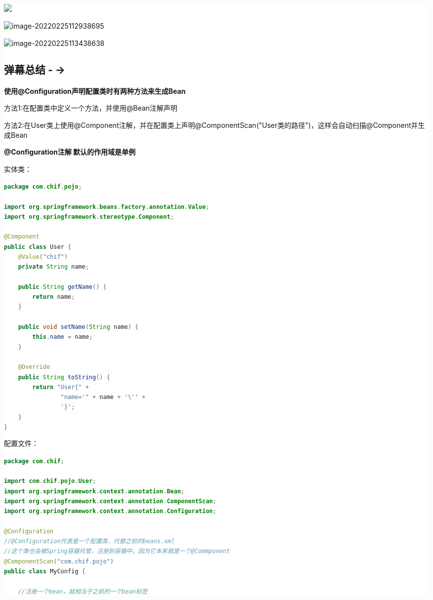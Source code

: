 

![](https://img-blog.csdnimg.cn/8d79dd9fadcc4fdc862ce732c54a2825.png?x-oss-process=image/watermark,type_d3F5LXplbmhlaQ,shadow_50,text_Q1NETiBA6ZuE5a6J54y_,size_20,color_FFFFFF,t_70,g_se,x_16)

![image-20220225112938695](C:\Users\13686\AppData\Roaming\Typora\typora-user-images\image-20220225112938695.png)



![image-20220225113438638](C:\Users\13686\AppData\Roaming\Typora\typora-user-images\image-20220225113438638.png)

## 弹幕总结 - -> 

**使用@Configuration声明配置类时有两种方法来生成Bean**

方法1:在配置类中定义一个方法，并使用@Bean注解声明

方法2:在User类上使用@Component注解，并在配置类上声明@ComponentScan("User类的路径")，这样会自动扫描@Component并生成Bean



**@Configuration注解 默认的作用域是单例**

实体类：

```java
package com.chif.pojo;

import org.springframework.beans.factory.annotation.Value;
import org.springframework.stereotype.Component;

@Component
public class User {
    @Value("chif")
    private String name;

    public String getName() {
        return name;
    }

    public void setName(String name) {
        this.name = name;
    }

    @Override
    public String toString() {
        return "User{" +
                "name='" + name + '\'' +
                '}';
    }
}
```

配置文件：

```java
package com.chif;

import com.chif.pojo.User;
import org.springframework.context.annotation.Bean;
import org.springframework.context.annotation.ComponentScan;
import org.springframework.context.annotation.Configuration;

@Configuration
//@Configuration代表是一个配置类，代替之前的beans.xml
//这个类也会被Spring容器托管，注册到容器中，因为它本来就是一个@Commponent
@ComponentScan("com.chif.pojo")
public class MyConfig {

    //注册一个bean，就相当于之前的一个bean标签
```